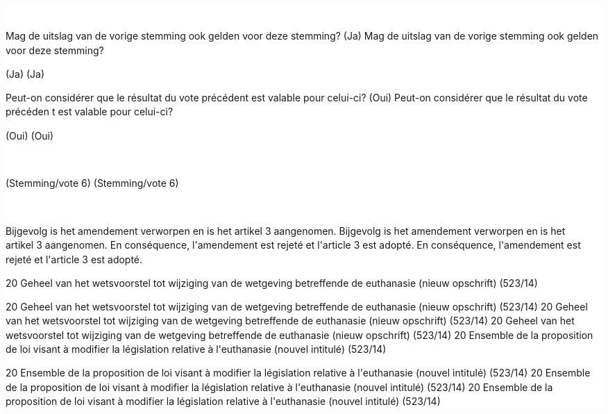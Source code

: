  
 

Mag de uitslag van de vorige stemming ook
gelden voor deze stemming? (Ja)
Mag de uitslag van de vorige stemming ook
gelden voor deze stemming? 
 
(Ja)
(Ja)

Peut-on
considérer que le résultat du vote précédent est valable
pour celui-ci? (Oui)
Peut-on
considérer que le résultat du vote précéden
t est valable
pour celui-ci? 
 
(Oui)
(Oui)

 
 

(Stemming/vote 6)
(Stemming/vote 6)

 
 

Bijgevolg is het amendement verworpen en is
het artikel 3 aangenomen.
Bijgevolg is het amendement verworpen en is
het artikel 3 aangenomen.
En conséquence, l'amendement est rejeté et
l'article 3 est adopté.
En conséquence, l'amendement est rejeté et
l'article 3 est adopté.
 
 

20 Geheel van het wetsvoorstel
tot wijziging van de wetgeving betreffende de euthanasie (nieuw opschrift)
(523/14)

20 Geheel van het wetsvoorstel
tot wijziging van de wetgeving betreffende de euthanasie (nieuw opschrift)
(523/14)
20 Geheel van het wetsvoorstel
tot wijziging van de wetgeving betreffende de euthanasie (nieuw opschrift)
(523/14)
20 Geheel van het wetsvoorstel
tot wijziging van de wetgeving betreffende de euthanasie (nieuw opschrift)
(523/14)
20 Ensemble de la proposition
de loi visant à modifier la législation relative à l'euthanasie (nouvel
intitulé) (523/14)

20 Ensemble de la proposition
de loi visant à modifier la législation relative à l'euthanasie (nouvel
intitulé) (523/14)
20 Ensemble de la proposition
de loi visant à modifier la législation relative à l'euthanasie (nouvel
intitulé) (523/14)
20 Ensemble de la proposition
de loi visant à modifier la législation relative à l'euthanasie (nouvel
intitulé) (523/14)
 
